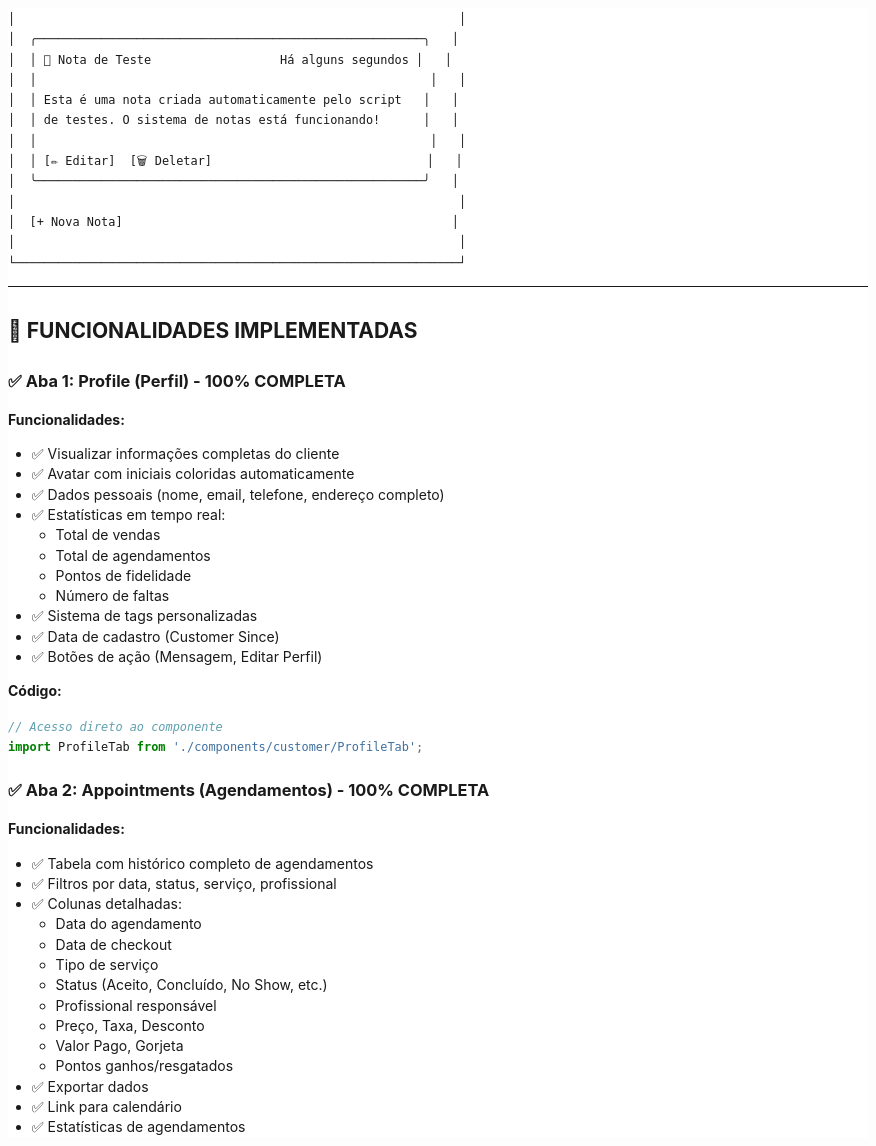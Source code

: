 ```
│                                                              │
│  ╭──────────────────────────────────────────────────────╮   │
│  │ 📌 Nota de Teste                  Há alguns segundos │   │
│  │                                                       │   │
│  │ Esta é uma nota criada automaticamente pelo script   │   │
│  │ de testes. O sistema de notas está funcionando!      │   │
│  │                                                       │   │
│  │ [✏️ Editar]  [🗑️ Deletar]                              │   │
│  ╰──────────────────────────────────────────────────────╯   │
│                                                              │
│  [+ Nova Nota]                                              │
│                                                              │
└──────────────────────────────────────────────────────────────┘
```

---

## 🎯 FUNCIONALIDADES IMPLEMENTADAS

### ✅ Aba 1: Profile (Perfil) - 100% COMPLETA

**Funcionalidades:**
- ✅ Visualizar informações completas do cliente
- ✅ Avatar com iniciais coloridas automaticamente
- ✅ Dados pessoais (nome, email, telefone, endereço completo)
- ✅ Estatísticas em tempo real:
  - Total de vendas
  - Total de agendamentos
  - Pontos de fidelidade
  - Número de faltas
- ✅ Sistema de tags personalizadas
- ✅ Data de cadastro (Customer Since)
- ✅ Botões de ação (Mensagem, Editar Perfil)

**Código:**
```jsx
// Acesso direto ao componente
import ProfileTab from './components/customer/ProfileTab';
```

### ✅ Aba 2: Appointments (Agendamentos) - 100% COMPLETA

**Funcionalidades:**
- ✅ Tabela com histórico completo de agendamentos
- ✅ Filtros por data, status, serviço, profissional
- ✅ Colunas detalhadas:
  - Data do agendamento
  - Data de checkout
  - Tipo de serviço
  - Status (Aceito, Concluído, No Show, etc.)
  - Profissional responsável
  - Preço, Taxa, Desconto
  - Valor Pago, Gorjeta
  - Pontos ganhos/resgatados
- ✅ Exportar dados
- ✅ Link para calendário
- ✅ Estatísticas de agendamentos
